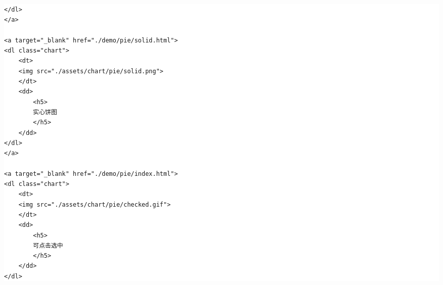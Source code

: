     </dl>
    </a>

    <a target="_blank" href="./demo/pie/solid.html">
    <dl class="chart">
        <dt>
        <img src="./assets/chart/pie/solid.png">
        </dt>
        <dd>
            <h5>
            实心饼图
            </h5>
        </dd>
    </dl>
    </a>

    <a target="_blank" href="./demo/pie/index.html">
    <dl class="chart">
        <dt>
        <img src="./assets/chart/pie/checked.gif">
        </dt>
        <dd>
            <h5>
            可点击选中
            </h5>
        </dd>
    </dl>